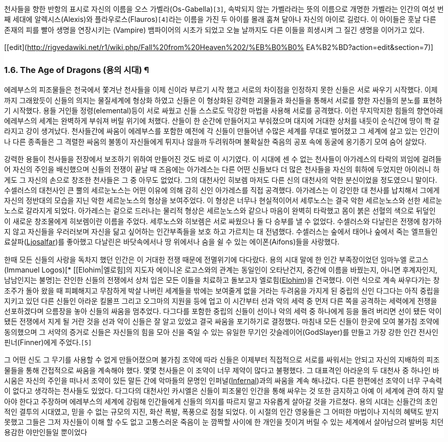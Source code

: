   

천사들을 향한 반항의 표시로 자신의 이름을 오스 가벨라(Os-Gabella)`[3]`, 속박되지 않는 가벨라라는 뜻의 이름으로 개명한
가벨라는 인간의 여섯 번째 세대에 알렉시스(Alexis)와 플라우로스(Flauros)`[4]`라는 이름을 가진 두 아이를 몰래 훔쳐 달아나
자신의 아이로 길렀다. 이 아이들은 훗날 다른 존재의 피를 빨아 생명을 연장시키는 (Vampire) 뱀파이어의 시초가 되었고 오늘 날까지도
다른 이들을 희생시켜 그 질긴 생명을 이어가고 있다.

  

[[edit](http://rigvedawiki.net/r1/wiki.php/Fall%20from%20Heaven%202/%EB%B0%B0%
EA%B2%BD?action=edit&section=7)]

### 1.6. The Age of Dragons (용의 시대) ¶

에레부스의 피조물들은 천국에서 쫓겨난 천사들을 이제 신이라 부르기 시작 했고 서로의 차이점을 인정하지 못한 신들은 서로 싸우기 시작했다.
이제까지 그래왔듯이 신들의 의지는 물질세계에 형상화 하였고 신들은 이 형상화된 강력한 괴물들과 화신들을 통해서 서로를 향한 자신들의 분노를
표현하기 시작했다. 용들 거인들 정령(elemental)등이 서로 싸웠고 신들 스스로도 막강한 마법을 사용해 서로를 공격했다. 이런
무지막지한 힘들의 향연아래 에레부스의 세계는 완벽하게 부숴져 버릴 위기에 처했다. 산들이 한 순간에 만들어지고 부숴졌으며 대지에 거대한
상처를 내듯이 순식간에 땅이 쫙 갈라지고 강이 생겨났다. 천사들간에 싸움이 에레부스를 포함한 예전에 각 신들이 만들어낸 수많은 세계를 무대로
벌어졌고 그 세계에 살고 있는 인간이나 다른 종족들은 그 격렬한 싸움의 불똥이 자신들에게 튀지나 않을까 두려워하며 불확실한 죽음의 공포 속에
동굴에 옹기종기 모여 숨어 살았다.  

강력한 용들이 천사들을 전장에서 보조하기 위하여 만들어진 것도 바로 이 시기였다. 이 시대에 센 수 없는 천사들이 아가레스의 타락의 꾀임에
걸려들어 자신의 주인을 배신했으며 신들의 전쟁이 끝날 때 즈음에는 아가레스는 다른 어떤 신들보다 더 많은 천사들을 자신의 휘하에 두었지만
아이러니 하게도 그 자신의 손으로 창조한 천사들은 그 중 아무도 없었다. 그의 대천사인 히보렘 마저도 다른 신의 대천사의 악한 분신이었을
정도였으니 말이다. 수셀러스의 대천사인 큰 뿔의 세르눈노스는 어떤 이유에 의해 감히 신인 아가레스를 직접 공격했다. 아가레스는 이 강인한 대
천사를 납치해서 그에게 자신의 정반대의 모습을 지닌 악한 세르눈노스의 형상을 보여주었다. 이 형상은 너무나 현실적이어서 세루노스는 결국 악한
세르눈노스와 선한 세르눈노스로 갈라지게 되었다. 아가레스는 겉으로 드러나는 물리적 형상은 세르눈노스와 같으나 마음이 완벽히 타락했고 몸이
붉은 선혈의 색으로 뒤덮인 이 새로운 창조물에게 히보렘이란 이름을 주었다. 세루노스와 히보렘은 서로 싸웠으나 둘 다 승부를 낼 수 없었다.
수셀러스와 다날린은 전쟁에 참가하지 않고 자신들을 우러러보며 자신을 닮고 싶어하는 인간부족들을 보호 하고 가르치는 대 전념했다. 수셀러스는
숲에서 태어나 숲에서 죽는 엘프들인 료살파([Ljosalfar](Ljosalfar.md))를 좋아했고 다날린은 바닷속에서나 땅 위에서나
숨을 쉴 수 있는 에이폰(Aifons)들을 사랑했다.  

한때 모든 신들의 사랑을 독차지 했던 인간은 이 거대한 전쟁 때문에 전멸위기에 다다랐다. 용의 시대 말에 한 인간 부족장이었던 임마누엘
로고스(Immanuel Logos)[* [[Elohim|엘로힘]의 지도자 에이니온 로고스와의 관계는 동일인이 오타난건지, 중간에 이름을
바꿨는지, 아니면 후계자인지, 남남인지는 불명]는 잔인한 신들의 전쟁에서 상처 입은 모든 이들을 치료하고 돌보고자
엘로힘([Elohim](Elohim.md))을 건국했다. 이런 식으로 계속 싸우다가는 창조주가 돌아 왔을 때 피폐해지고 무참하게 박살
나버린 세계들을 밖에는 보여줄게 없을 거라는 두려움을 가지게 된 중립의 신인 다그다는 아직 중립을 지키고 있던 다른 신들인 아라운 킬몰프
그리고 오그마의 지원을 등에 업고 이 시간부터 선과 악의 세력 중 먼저 다른 쪽을 공격하는 세력에게 전쟁을 선포하겠다며 으름장을 놓아 신들의
싸움을 멈추었다. 다그다를 포함한 중립의 신들이 선이나 악의 세력 중 하나에게 등을 돌려 버리면 선이 됐든 악이 됐든 전쟁에서 지게 될 거란
것을 선과 악이 신들은 잘 알고 있었고 결국 싸움을 포기하기로 결정했다. 마침내 모든 신들이 한곳에 모여 불가침 조약에 동의했으며 그 서약의
증거로 신들은 자신들의 힘을 모아 신을 죽일 수 있는 유일한 무기인 갓슬레이어(GodSlayer)를 만들고 가장 강한 인간 전사인
핀너(Finner)에게 주었다.`[5]`

  

그 어떤 신도 그 무기를 사용할 수 없게 만들어졌으며 불가침 조약에 따라 신들은 이제부터 직접적으로 서로를 싸워서는 안되고 자신의 지배하의
피조물들을 통해 간접적으로 싸움을 계속해야 했다. 몇몇 천사들은 이 조약이 너무 제약이 많다고 불평했다. 그 대표격인 아라운의 두 대천사 중
하나인 바시움은 자신의 주인을 떠나서 조약이 있든 말든 간에 악마들의 문명인 인퍼널([Infernal](Infernal.md))과의
싸움을 계속 해나갔다. 다른 한편에선 조약이 너무 구속력이 없다고 생각하는 천사들도 있었다. 다그다의 대천사인 카시엘은 신들이 피조물인
인간을 통해 싸우는 것 또한 금지하고 아예 이 세계에 관여 하지 말아야 한다고 주장하며 에레부스의 세계에 강림해 인간들에게 신들의 의지를
따르지 말고 자유롭게 살아갈 것을 가르쳤다. 용의 시대는 신들간의 초인적인 결투의 시대였고, 믿을 수 없는 규모의 지진, 화산 폭발,
폭풍으로 점철 되었다. 이 시절의 인간 영웅들은 그 어떠한 마법이나 지식의 혜택도 받지 못했고 그들은 그저 자신들이 이해 할 수도 없고
고통스러운 죽음이 눈 깜짝할 사이에 한 개인을 짓이겨 버릴 수 있는 세계에서 살아남으려 발버둥 치던 용감한 야만인들일 뿐이었다

  
